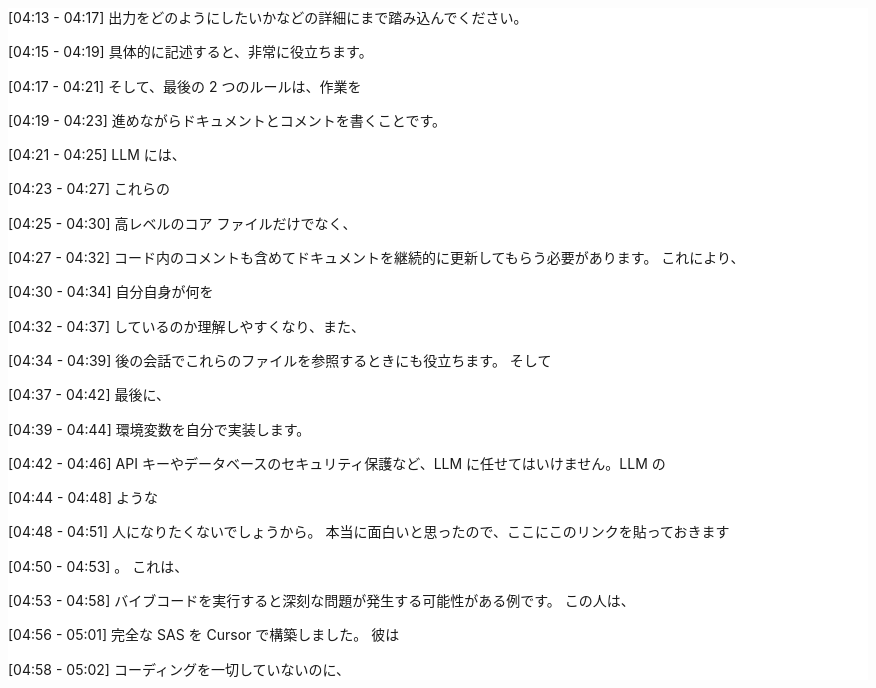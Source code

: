 [04:13 - 04:17]
出力をどのようにしたいかなどの詳細にまで踏み込んでください。

[04:15 - 04:19]
具体的に記述すると、非常に役立ちます。

[04:17 - 04:21]
そして、最後の 2 つのルールは、作業を

[04:19 - 04:23]
進めながらドキュメントとコメントを書くことです。

[04:21 - 04:25]
LLM には、

[04:23 - 04:27]
これらの

[04:25 - 04:30]
高レベルのコア ファイルだけでなく、

[04:27 - 04:32]
コード内のコメントも含めてドキュメントを継続的に更新してもらう必要があります。 これにより、

[04:30 - 04:34]
自分自身が何を

[04:32 - 04:37]
しているのか理解しやすくなり、また、

[04:34 - 04:39]
後の会話でこれらのファイルを参照するときにも役立ちます。 そして

[04:37 - 04:42]
最後に、

[04:39 - 04:44]
環境変数を自分で実装します。

[04:42 - 04:46]
API キーやデータベースのセキュリティ保護など、LLM に任せてはいけません。LLM の

[04:44 - 04:48]
ような

[04:48 - 04:51]
人になりたくないでしょうから。 本当に面白いと思ったので、ここにこのリンクを貼っておきます

[04:50 - 04:53]
。 これは、

[04:53 - 04:58]
バイブコードを実行すると深刻な問題が発生する可能性がある例です。 この人は、

[04:56 - 05:01]
完全な SAS を Cursor で構築しました。 彼は

[04:58 - 05:02]
コーディングを一切していないのに、
